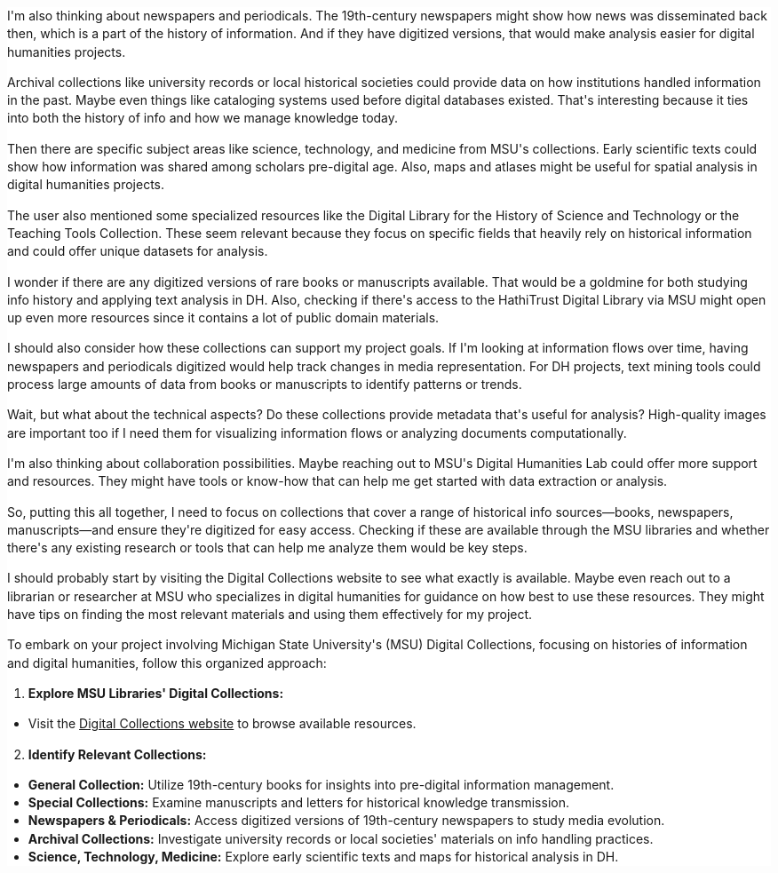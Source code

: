I'm also thinking about newspapers and periodicals. The 19th-century newspapers might show how news was disseminated back then, which is a part of the history of information. And if they have digitized versions, that would make analysis easier for digital humanities projects.

Archival collections like university records or local historical societies could provide data on how institutions handled information in the past. Maybe even things like cataloging systems used before digital databases existed. That's interesting because it ties into both the history of info and how we manage knowledge today.

Then there are specific subject areas like science, technology, and medicine from MSU's collections. Early scientific texts could show how information was shared among scholars pre-digital age. Also, maps and atlases might be useful for spatial analysis in digital humanities projects.

The user also mentioned some specialized resources like the Digital Library for the History of Science and Technology or the Teaching Tools Collection. These seem relevant because they focus on specific fields that heavily rely on historical information and could offer unique datasets for analysis.

I wonder if there are any digitized versions of rare books or manuscripts available. That would be a goldmine for both studying info history and applying text analysis in DH. Also, checking if there's access to the HathiTrust Digital Library via MSU might open up even more resources since it contains a lot of public domain materials.

I should also consider how these collections can support my project goals. If I'm looking at information flows over time, having newspapers and periodicals digitized would help track changes in media representation. For DH projects, text mining tools could process large amounts of data from books or manuscripts to identify patterns or trends.

Wait, but what about the technical aspects? Do these collections provide metadata that's useful for analysis? High-quality images are important too if I need them for visualizing information flows or analyzing documents computationally.

I'm also thinking about collaboration possibilities. Maybe reaching out to MSU's Digital Humanities Lab could offer more support and resources. They might have tools or know-how that can help me get started with data extraction or analysis.

So, putting this all together, I need to focus on collections that cover a range of historical info sources—books, newspapers, manuscripts—and ensure they're digitized for easy access. Checking if these are available through the MSU libraries and whether there's any existing research or tools that can help me analyze them would be key steps.

I should probably start by visiting the Digital Collections website to see what exactly is available. Maybe even reach out to a librarian or researcher at MSU who specializes in digital humanities for guidance on how best to use these resources. They might have tips on finding the most relevant materials and using them effectively for my project.

To embark on your project involving Michigan State University's (MSU) Digital Collections, focusing on histories of information and digital humanities, follow this organized approach:

1. **Explore MSU Libraries' Digital Collections:**
- Visit the [Digital Collections website](https://dcl.lib.msu.edu/) to browse available resources.

2. **Identify Relevant Collections:**
- **General Collection:** Utilize 19th-century books for insights into pre-digital information management.
- **Special Collections:** Examine manuscripts and letters for historical knowledge transmission.
- **Newspapers & Periodicals:** Access digitized versions of 19th-century newspapers to study media evolution.
- **Archival Collections:** Investigate university records or local societies' materials on info handling practices.
- **Science, Technology, Medicine:** Explore early scientific texts and maps for historical analysis in DH.
